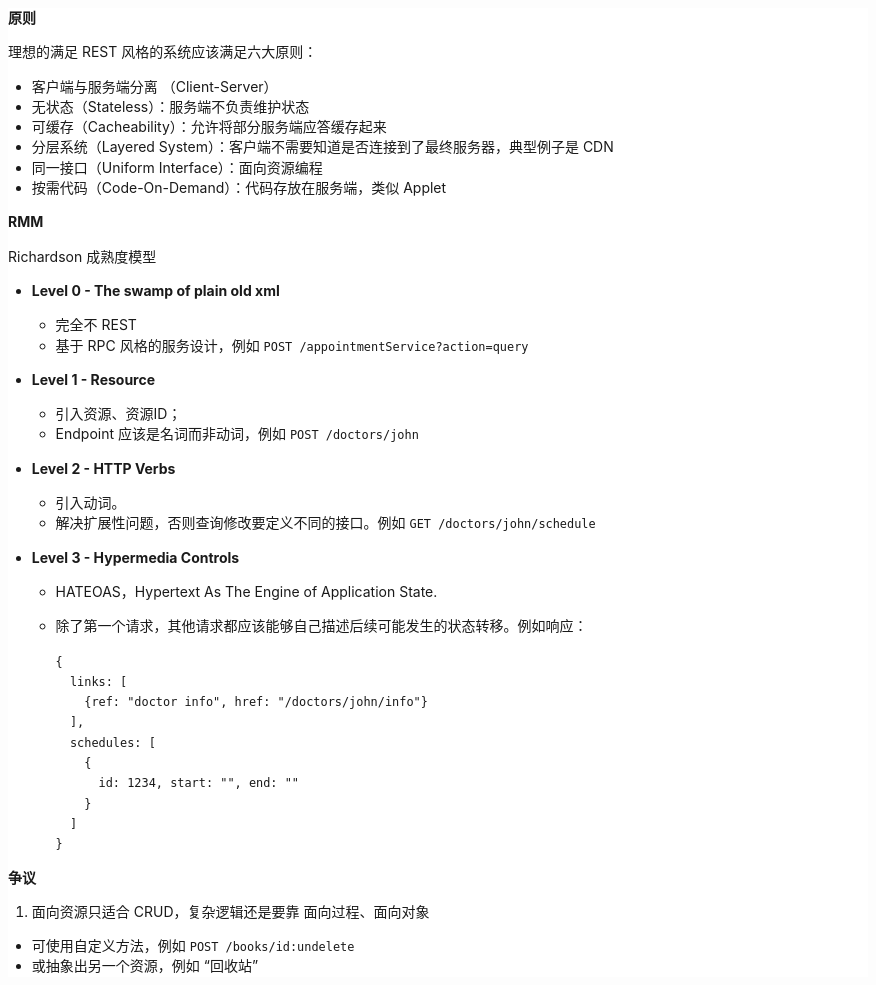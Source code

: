 

**原则**

理想的满足 REST 风格的系统应该满足六大原则：

- 客户端与服务端分离 （Client-Server）
- 无状态（Stateless）：服务端不负责维护状态
- 可缓存（Cacheability）：允许将部分服务端应答缓存起来
- 分层系统（Layered System）：客户端不需要知道是否连接到了最终服务器，典型例子是 CDN
- 同一接口（Uniform Interface）：面向资源编程
- 按需代码（Code-On-Demand）：代码存放在服务端，类似 Applet



**RMM**

Richardson 成熟度模型

- **Level 0 - The swamp of plain old xml**

  - 完全不 REST
  - 基于 RPC 风格的服务设计，例如 `POST /appointmentService?action=query`

- **Level 1 - Resource**

  - 引入资源、资源ID；
  - Endpoint 应该是名词而非动词，例如 `POST /doctors/john`

- **Level 2 - HTTP Verbs**

  - 引入动词。
  - 解决扩展性问题，否则查询修改要定义不同的接口。例如 `GET /doctors/john/schedule`

- **Level 3 - Hypermedia Controls**

  - HATEOAS，Hypertext As The Engine of Application State.

  - 除了第一个请求，其他请求都应该能够自己描述后续可能发生的状态转移。例如响应：

    ```
    {
      links: [
        {ref: "doctor info", href: "/doctors/john/info"}
      ],
      schedules: [
        {
          id: 1234, start: "", end: ""
        }
      ]
    }
    ```

    

**争议**

1. 面向资源只适合 CRUD，复杂逻辑还是要靠 面向过程、面向对象

- 可使用自定义方法，例如 `POST /books/id:undelete`
- 或抽象出另一个资源，例如 “回收站”
